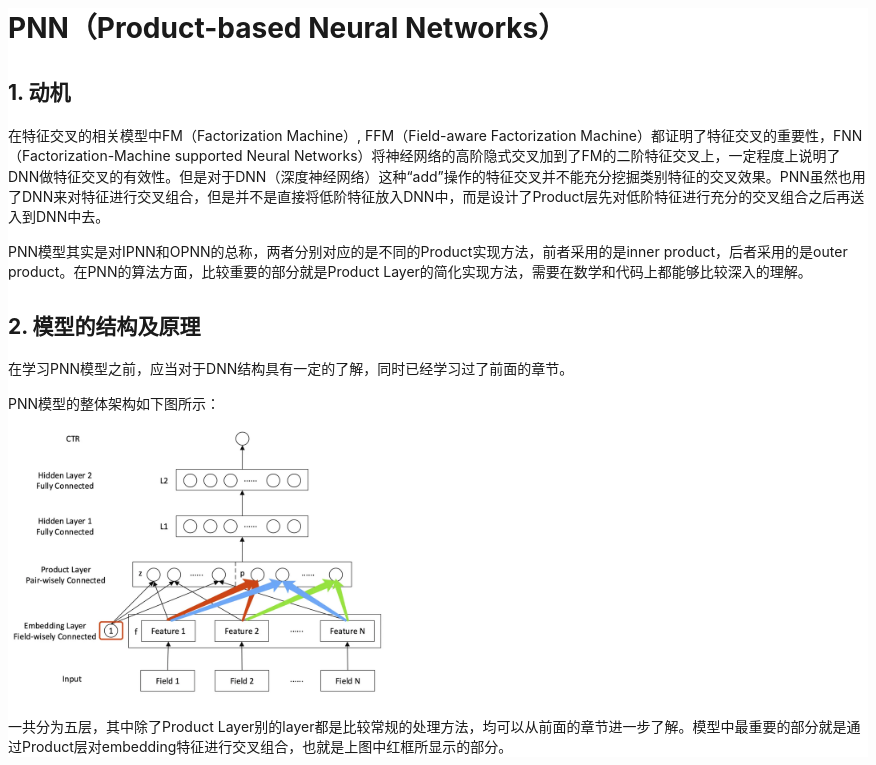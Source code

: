 # PNN（Product-based Neural Networks）

## 1. 动机

在特征交叉的相关模型中FM（Factorization Machine）, FFM（Field-aware Factorization Machine）都证明了特征交叉的重要性，FNN（Factorization-Machine supported Neural Networks）将神经网络的高阶隐式交叉加到了FM的二阶特征交叉上，一定程度上说明了DNN做特征交叉的有效性。但是对于DNN（深度神经网络）这种“add”操作的特征交叉并不能充分挖掘类别特征的交叉效果。PNN虽然也用了DNN来对特征进行交叉组合，但是并不是直接将低阶特征放入DNN中，而是设计了Product层先对低阶特征进行充分的交叉组合之后再送入到DNN中去。

PNN模型其实是对IPNN和OPNN的总称，两者分别对应的是不同的Product实现方法，前者采用的是inner product，后者采用的是outer product。在PNN的算法方面，比较重要的部分就是Product Layer的简化实现方法，需要在数学和代码上都能够比较深入的理解。

## 2. 模型的结构及原理

在学习PNN模型之前，应当对于DNN结构具有一定的了解，同时已经学习过了前面的章节。

PNN模型的整体架构如下图所示：

<img src="../../../../assest/PNN.webp" style="zoom: 40%;" />

一共分为五层，其中除了Product Layer别的layer都是比较常规的处理方法，均可以从前面的章节进一步了解。模型中最重要的部分就是通过Product层对embedding特征进行交叉组合，也就是上图中红框所显示的部分。
